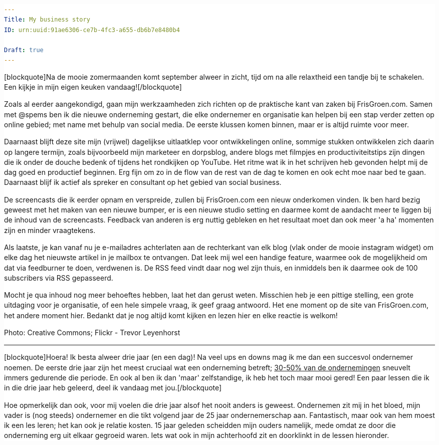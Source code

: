 ```yaml
---
Title: My business story
ID: urn:uuid:91ae6306-ce7b-4fc3-a655-db6b7e8480b4

Draft: true
---
```


[blockquote]Na de mooie zomermaanden komt september alweer in zicht, tijd om na alle relaxtheid een tandje bij te schakelen. Een kijkje in mijn eigen keuken vandaag![/blockquote]

Zoals al eerder aangekondigd, gaan mijn werkzaamheden zich richten op de praktische kant van zaken bij FrisGroen.com. Samen met @spems ben ik die nieuwe onderneming gestart, die elke ondernemer en organisatie kan helpen bij een stap verder zetten op online gebied; met name met behulp van social media. De eerste klussen komen binnen, maar er is altijd ruimte voor meer.

Daarnaast blijft deze site mijn (vrijwel) dagelijkse uitlaatklep voor ontwikkelingen online, sommige stukken ontwikkelen zich daarin op langere termijn, zoals bijvoorbeeld mijn marketeer en dorpsblog, andere blogs met filmpjes en productiviteitstips zijn dingen die ik onder de douche bedenk of tijdens het rondkijken op YouTube. Het ritme wat ik in het schrijven heb gevonden helpt mij de dag goed en productief beginnen. Erg fijn om zo in de flow van de rest van de dag te komen en ook echt moe naar bed te gaan. Daarnaast blijf ik actief als spreker en consultant op het gebied van social business.

De screencasts die ik eerder opnam en verspreide, zullen bij FrisGroen.com een nieuw onderkomen vinden. Ik ben hard bezig geweest met het maken van een nieuwe bumper, er is een nieuwe studio setting en daarmee komt de aandacht meer te liggen bij de inhoud van de screencasts. Feedback van anderen is erg nuttig gebleken en het resultaat moet dan ook meer 'a ha' momenten zijn en minder vraagtekens.

Als laatste, je kan vanaf nu je e-mailadres achterlaten aan de rechterkant van elk blog (vlak onder de mooie instagram widget) om elke dag het nieuwste artikel in je mailbox te ontvangen. Dat leek mij wel een handige feature, waarmee ook de mogelijkheid om dat via feedburner te doen, verdwenen is. De RSS feed vindt daar nog wel zijn thuis, en inmiddels ben ik daarmee ook de 100 subscribers via RSS gepasseerd.

Mocht je qua inhoud nog meer behoeftes hebben, laat het dan gerust weten. Misschien heb je een pittige stelling, een grote uitdaging voor je organisatie, of een hele simpele vraag, ik geef graag antwoord. Het ene moment op de site van FrisGroen.com, het andere moment hier. Bedankt dat je nog altijd komt kijken en lezen hier en elke reactie is welkom!

Photo: Creative Commons; Flickr - Trevor Leyenhorst

---


[blockquote]Hoera! Ik besta alweer drie jaar (en een dag)! Na veel ups en downs mag ik me dan een succesvol ondernemer noemen. De eerste drie jaar zijn het meest cruciaal wat een onderneming betreft; <a href="http://www.goeievraag.nl/vraag/financien-werk/ondernemers/startende-bedrijven-gaat-failliet-binnen.27963" target="_blank">30-50% van de ondernemingen</a> sneuvelt immers gedurende die periode. En ook al ben ik dan 'maar' zelfstandige, ik heb het toch maar mooi gered! Een paar lessen die ik in die drie jaar heb geleerd, deel ik vandaag met jou.[/blockquote]</span>

Hoe opmerkelijk dan ook, voor mij voelen die drie jaar alsof het nooit anders is geweest. Ondernemen zit mij in het bloed, mijn vader is (nog steeds) ondernemer en die tikt volgend jaar de 25 jaar ondernemerschap aan. Fantastisch, maar ook van hem moest ik een les leren; het kan ook je relatie kosten. 15 jaar geleden scheidden mijn ouders namelijk, mede omdat ze door die onderneming erg uit elkaar gegroeid waren. Iets wat ook in mijn achterhoofd zit en doorklinkt in de lessen hieronder.
